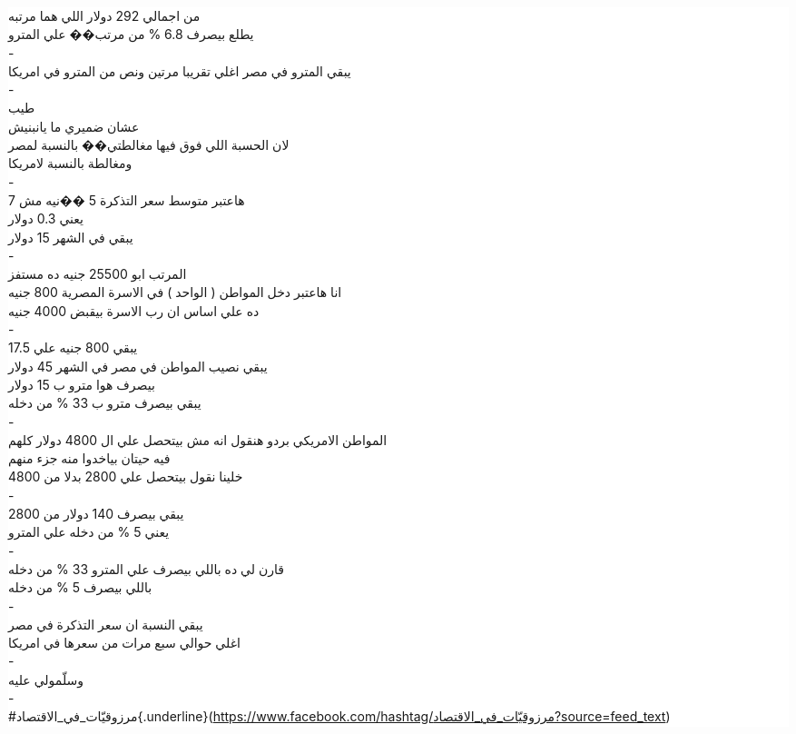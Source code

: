 من اجمالي 292 دولار اللي هما مرتبه\
يطلع بيصرف 6.8 % من مرتب�� علي المترو\
-\
يبقي المترو في مصر اغلي تقريبا مرتين ونص من المترو في
امريكا\
-\
طيب\
عشان ضميري ما يانبنيش\
لان الحسبة اللي فوق فيها مغالطتي�� بالنسبة لمصر\
ومغالطة بالنسبة لامريكا\
-\
هاعتبر متوسط سعر التذكرة 5 ��نيه مش 7\
يعني 0.3 دولار\
يبقي في الشهر 15 دولار\
-\
المرتب ابو 25500 جنيه ده مستفز\
انا هاعتبر دخل المواطن ( الواحد ) في الاسرة المصرية 800
جنيه\
ده علي اساس ان رب الاسرة بيقبض 4000 جنيه\
-\
يبقي 800 جنيه علي 17.5\
يبقي نصيب المواطن في مصر في الشهر 45 دولار\
بيصرف هوا مترو ب 15 دولار\
يبقي بيصرف مترو ب 33 % من دخله\
-\
المواطن الامريكي بردو هنقول انه مش بيتحصل علي ال 4800 دولار
كلهم\
فيه حيتان بياخدوا منه جزء منهم\
خلينا نقول بيتحصل علي 2800 بدلا من 4800\
-\
يبقي بيصرف 140 دولار من 2800\
يعني 5 % من دخله علي المترو\
-\
قارن لي ده باللي بيصرف علي المترو 33 % من دخله\
باللي بيصرف 5 % من دخله\
-\
يبقي النسبة ان سعر التذكرة في مصر\
اغلي حوالي سبع مرات من سعرها في امريكا\
-\
وسلّمولي عليه\
-\
\#مرزوقيّات_في_الاقتصاد{.underline}(https://www.facebook.com/hashtag/مرزوقيّات_في_الاقتصاد?source=feed_text)
